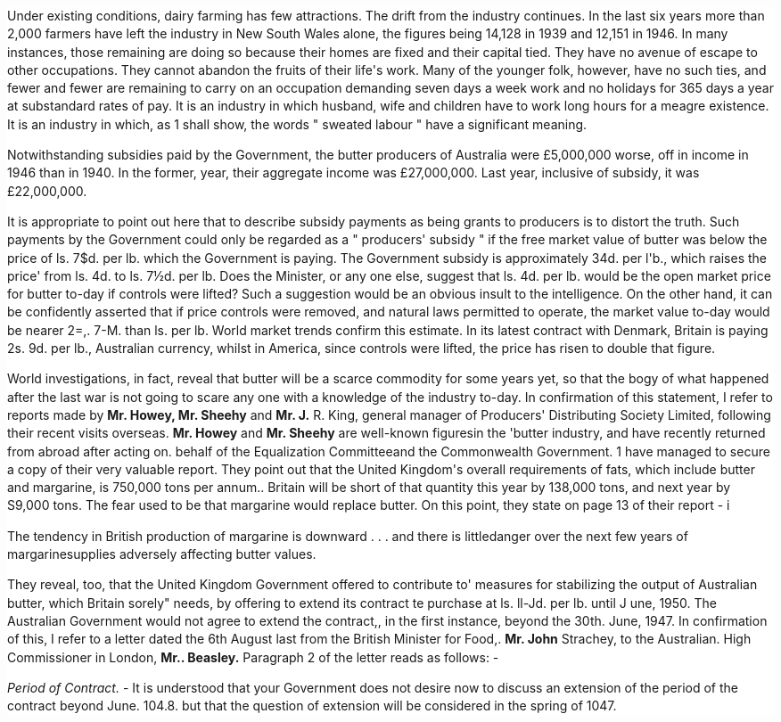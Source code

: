 Under existing conditions, dairy farming has few attractions. The drift from the industry continues. In the last six years more than 2,000 farmers have left the industry in New South Wales alone, the figures being 14,128 in 1939 and 12,151 in 1946. In many instances, those remaining are doing so because their homes are fixed and their capital tied. They have no avenue of escape to other occupations. They cannot abandon the fruits of their life's work. Many of the younger folk, however, have no such ties,  and fewer and fewer are remaining to carry on an occupation demanding seven days a week work and no holidays for 365 days a year at substandard rates of pay. It is an industry in which husband, wife and children have to work long hours for a meagre existence. It is an industry in which, as 1 shall show, the words " sweated labour " have a significant meaning. 

Notwithstanding subsidies paid by the Government, the butter producers of Australia were £5,000,000 worse, off in income in 1946 than in 1940. In the former, year, their aggregate income was £27,000,000. Last year, inclusive of subsidy, it was £22,000,000. 

It is appropriate to point out here that to describe subsidy payments as being grants to producers is to distort the truth. Such payments by the Government could only be regarded as a " producers' subsidy " if the free market value of butter was below the price of ls. 7$d. per lb. which the Government is paying. The Government subsidy is approximately 34d. per l'b., which raises the price' from ls. 4d. to ls.  7½d.  per lb. Does the Minister, or any one else, suggest that ls. 4d. per lb. would be the open market price for butter to-day if controls were lifted? Such a suggestion would be an obvious insult to the intelligence. On the other hand, it can be confidently asserted that if price controls were removed, and natural laws permitted to operate, the market value to-day would be nearer 2=,. 7-M. than ls. per lb. World market trends confirm this estimate. In its latest contract with Denmark, Britain is paying 2s. 9d. per lb., Australian currency, whilst in America, since controls were lifted, the price has risen to double that figure. 

World investigations, in fact, reveal that butter will be a scarce commodity for some years yet, so that the bogy of what happened after the last war is not going to scare any one with a knowledge of the industry to-day. In confirmation of this statement, I refer to reports made by  **Mr. Howey, Mr. Sheehy**  and  **Mr. J.**  R. King, general manager of Producers' Distributing Society Limited, following their recent visits overseas.  **Mr. Howey**  and  **Mr. Sheehy**  are well-known figuresin the 'butter industry, and have recently returned from abroad after acting on. behalf of the Equalization Committeeand the Commonwealth Government. 1 have managed to secure a copy of their very valuable report. They point out that the United Kingdom's overall requirements of fats, which include butter and margarine, is 750,000 tons per annum.. Britain will be short of that quantity this year by 138,000 tons, and next year by S9,000 tons. The fear used to be that margarine would replace butter. On this point, they state on page 13 of their report - i 

The tendency in British production of margarine is downward . . . and there is littledanger over the next few years of margarinesupplies adversely affecting butter values. 

They reveal, too, that the United Kingdom Government offered to contribute to' measures for stabilizing the output of Australian butter, which Britain sorely" needs, by offering to extend its contract te purchase at ls. ll-Jd. per lb. until J une, 1950. The Australian Government would not agree to extend the contract,, in the first instance, beyond the 30th. June, 1947. In confirmation of this, I refer to a letter dated the 6th August last from the British Minister for Food,.  **Mr. John**  Strachey, to the Australian. High Commissioner in London,  **Mr.. Beasley.**  Paragraph 2 of the letter reads as follows: - 

  >
 *Period of Contract.* - It is understood that your Government does not desire now to discuss an extension of the period of the contract beyond June. 104.8. but that the question of extension will be considered in the spring of 1047. 
